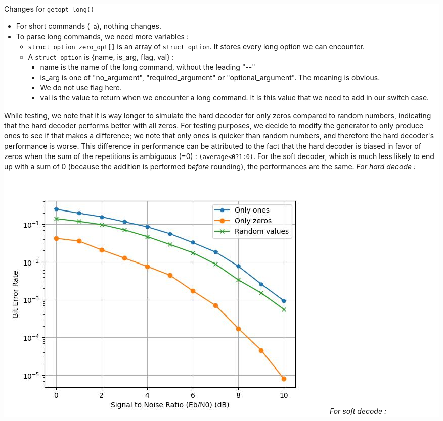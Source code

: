 Changes for `getopt_long()`
- For short commands (`-a`), nothing changes.
- To parse long commands, we need more variables :
  - `struct option zero_opt[]` is an array of `struct option`. It stores every long option we can encounter.
  - A `struct option` is {name, is_arg, flag, val} :
    - name is the name of the long command, without the leading "--"
    - is_arg is one of "no_argument", "required_argument" or "optional_argument". The meaning is obvious.
    - We do not use flag here.
    - val is the value to return when we encounter a long command. It is this value that we need to add in our switch case.

While testing, we note that it is way longer to simulate the hard decoder for only zeros compared to random numbers, indicating that the hard decoder performs better with all zeros. For testing purposes, we decide to modify the generator to only produce ones to see if that makes a difference; we note that only ones is quicker than random numbers, and therefore the hard decoder's performance is worse. This difference in performance can be attributed to the fact that the hard decoder is biased in favor of zeros when the sum of the repetitions is ambiguous (=0) : `(average<0?1:0)`. For the soft decoder, which is much less likely to end up with a sum of 0 (because the addition is performed _before_ rounding), the performances are the same.
_For hard decode :_
![comparaison BER](Task2/decode_sim1.jpg)
_For soft decode :_
